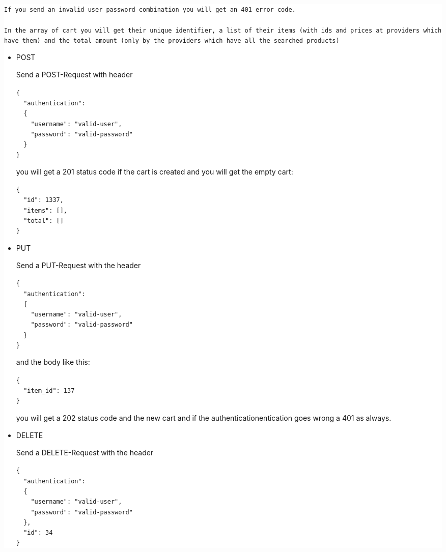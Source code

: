     If you send an invalid user password combination you will get an 401 error code.

    In the array of cart you will get their unique identifier, a list of their items (with ids and prices at providers which have them) and the total amount (only by the providers which have all the searched products)


  - POST

    Send a POST-Request with header

        {
          "authentication":
          {
            "username": "valid-user",
            "password": "valid-password"
          }
        }

    you will get a 201 status code if the cart is created and you will get the empty cart:

        {
          "id": 1337,
          "items": [],
          "total": []
        }

  - PUT

    Send a PUT-Request with the header <br>

        {
          "authentication":
          {
            "username": "valid-user",
            "password": "valid-password"
          }
        }

     and the body like this:

        {
          "item_id": 137
        }

    you will get a 202 status code and the new cart and if the authenticationentication goes wrong a 401 as always.

  - DELETE

    Send a DELETE-Request with the header

        {
          "authentication":
          {
            "username": "valid-user",
            "password": "valid-password"
          },
          "id": 34
        }
